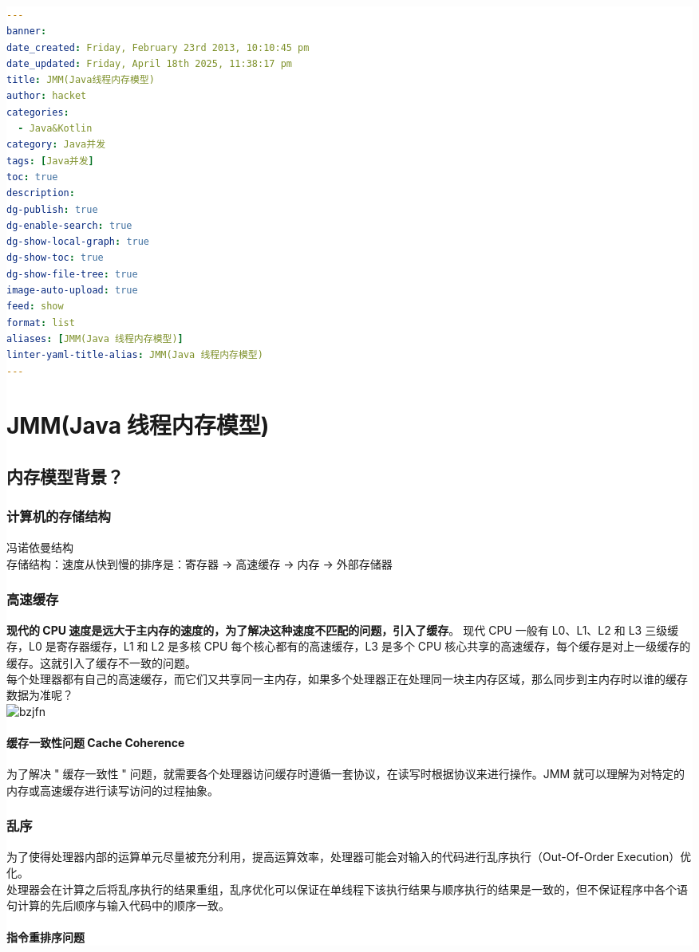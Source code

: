 ```yaml
---
banner: 
date_created: Friday, February 23rd 2013, 10:10:45 pm
date_updated: Friday, April 18th 2025, 11:38:17 pm
title: JMM(Java线程内存模型)
author: hacket
categories:
  - Java&Kotlin
category: Java并发
tags: [Java并发]
toc: true
description: 
dg-publish: true
dg-enable-search: true
dg-show-local-graph: true
dg-show-toc: true
dg-show-file-tree: true
image-auto-upload: true
feed: show
format: list
aliases: [JMM(Java 线程内存模型)]
linter-yaml-title-alias: JMM(Java 线程内存模型)
---
```


# JMM(Java 线程内存模型)

## 内存模型背景？

### 计算机的存储结构

冯诺依曼结构<br>存储结构：速度从快到慢的排序是：寄存器 -> 高速缓存 -> 内存 -> 外部存储器

### 高速缓存

**现代的 CPU 速度是远大于主内存的速度的，为了解决这种速度不匹配的问题，引入了缓存**。
现代 CPU 一般有 L0、L1、L2 和 L3 三级缓存，L0 是寄存器缓存，L1 和 L2 是多核 CPU 每个核心都有的高速缓存，L3 是多个 CPU 核心共享的高速缓存，每个缓存是对上一级缓存的缓存。这就引入了缓存不一致的问题。<br>每个处理器都有自己的高速缓存，而它们又共享同一主内存，如果多个处理器正在处理同一块主内存区域，那么同步到主内存时以谁的缓存数据为准呢？<br>![bzjfn](https://raw.githubusercontent.com/hacket/ObsidianOSS/master/obsidian/bzjfn.png)

#### 缓存一致性问题 Cache Coherence

为了解决 " 缓存一致性 " 问题，就需要各个处理器访问缓存时遵循一套协议，在读写时根据协议来进行操作。JMM 就可以理解为对特定的内存或高速缓存进行读写访问的过程抽象。

### 乱序

为了使得处理器内部的运算单元尽量被充分利用，提高运算效率，处理器可能会对输入的代码进行乱序执行（Out-Of-Order Execution）优化。<br>处理器会在计算之后将乱序执行的结果重组，乱序优化可以保证在单线程下该执行结果与顺序执行的结果是一致的，但不保证程序中各个语句计算的先后顺序与输入代码中的顺序一致。

#### 指令重排序问题
